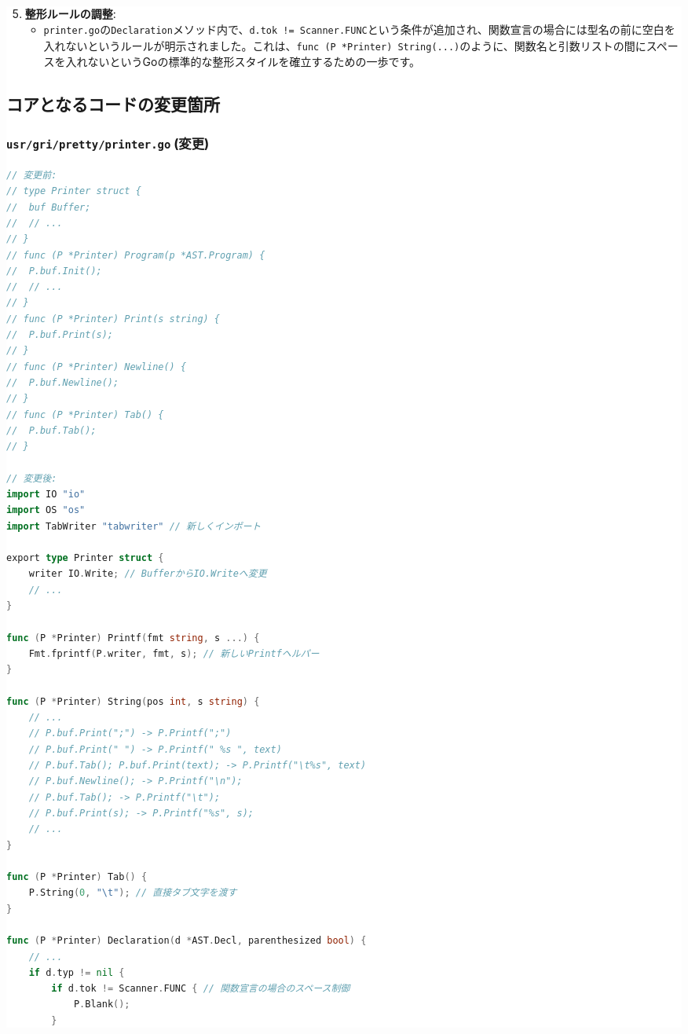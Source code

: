 5.  **整形ルールの調整**:
    *   `printer.go`の`Declaration`メソッド内で、`d.tok != Scanner.FUNC`という条件が追加され、関数宣言の場合には型名の前に空白を入れないというルールが明示されました。これは、`func (P *Printer) String(...)`のように、関数名と引数リストの間にスペースを入れないというGoの標準的な整形スタイルを確立するための一歩です。

## コアとなるコードの変更箇所

### `usr/gri/pretty/printer.go` (変更)

```go
// 変更前:
// type Printer struct {
// 	buf Buffer;
// 	// ...
// }
// func (P *Printer) Program(p *AST.Program) {
// 	P.buf.Init();
// 	// ...
// }
// func (P *Printer) Print(s string) {
// 	P.buf.Print(s);
// }
// func (P *Printer) Newline() {
// 	P.buf.Newline();
// }
// func (P *Printer) Tab() {
// 	P.buf.Tab();
// }

// 変更後:
import IO "io"
import OS "os"
import TabWriter "tabwriter" // 新しくインポート

export type Printer struct {
	writer IO.Write; // BufferからIO.Writeへ変更
	// ...
}

func (P *Printer) Printf(fmt string, s ...) {
	Fmt.fprintf(P.writer, fmt, s); // 新しいPrintfヘルパー
}

func (P *Printer) String(pos int, s string) {
	// ...
	// P.buf.Print(";") -> P.Printf(";")
	// P.buf.Print(" ") -> P.Printf(" %s ", text)
	// P.buf.Tab(); P.buf.Print(text); -> P.Printf("\t%s", text)
	// P.buf.Newline(); -> P.Printf("\n");
	// P.buf.Tab(); -> P.Printf("\t");
	// P.buf.Print(s); -> P.Printf("%s", s);
	// ...
}

func (P *Printer) Tab() {
	P.String(0, "\t"); // 直接タブ文字を渡す
}

func (P *Printer) Declaration(d *AST.Decl, parenthesized bool) {
	// ...
	if d.typ != nil {
		if d.tok != Scanner.FUNC { // 関数宣言の場合のスペース制御
			P.Blank();
		}
```